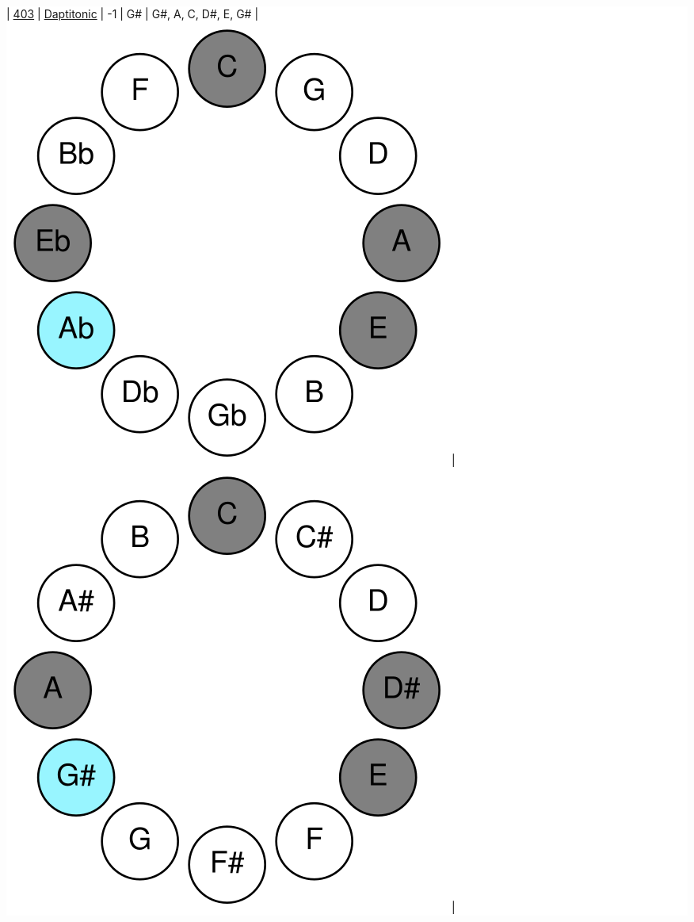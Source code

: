| [403](https://ianring.com/musictheory/scales/403) | [Daptitonic](ModeDaptitonic.md) | -1 | G# | G#, A, C, D#, E, G# | ![GSharpDaptitonic](CircleOfFifthModeGSharpDaptitonic.svg) | ![GSharpDaptitonic](ChromaticCircleModeGSharpDaptitonic.svg) |